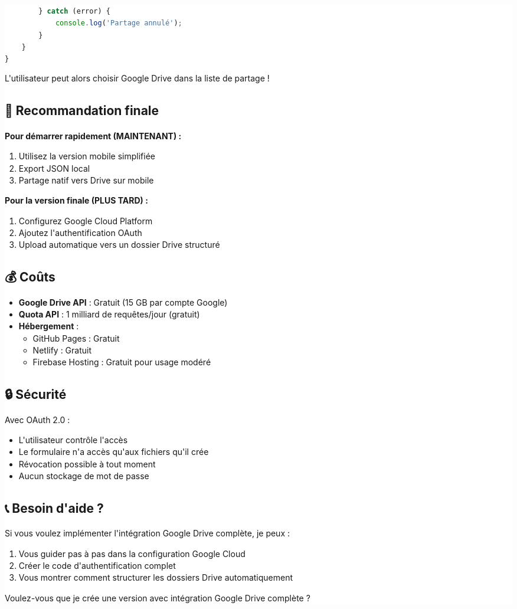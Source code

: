 ```javascript
        } catch (error) {
            console.log('Partage annulé');
        }
    }
}
```

L'utilisateur peut alors choisir Google Drive dans la liste de partage !

## 🎯 Recommandation finale

**Pour démarrer rapidement (MAINTENANT) :**
1. Utilisez la version mobile simplifiée
2. Export JSON local
3. Partage natif vers Drive sur mobile

**Pour la version finale (PLUS TARD) :**
1. Configurez Google Cloud Platform
2. Ajoutez l'authentification OAuth
3. Upload automatique vers un dossier Drive structuré

## 💰 Coûts

- **Google Drive API** : Gratuit (15 GB par compte Google)
- **Quota API** : 1 milliard de requêtes/jour (gratuit)
- **Hébergement** : 
  - GitHub Pages : Gratuit
  - Netlify : Gratuit
  - Firebase Hosting : Gratuit pour usage modéré

## 🔒 Sécurité

Avec OAuth 2.0 :
- L'utilisateur contrôle l'accès
- Le formulaire n'a accès qu'aux fichiers qu'il crée
- Révocation possible à tout moment
- Aucun stockage de mot de passe

## 📞 Besoin d'aide ?

Si vous voulez implémenter l'intégration Google Drive complète, je peux :
1. Vous guider pas à pas dans la configuration Google Cloud
2. Créer le code d'authentification complet
3. Vous montrer comment structurer les dossiers Drive automatiquement

Voulez-vous que je crée une version avec intégration Google Drive complète ?
